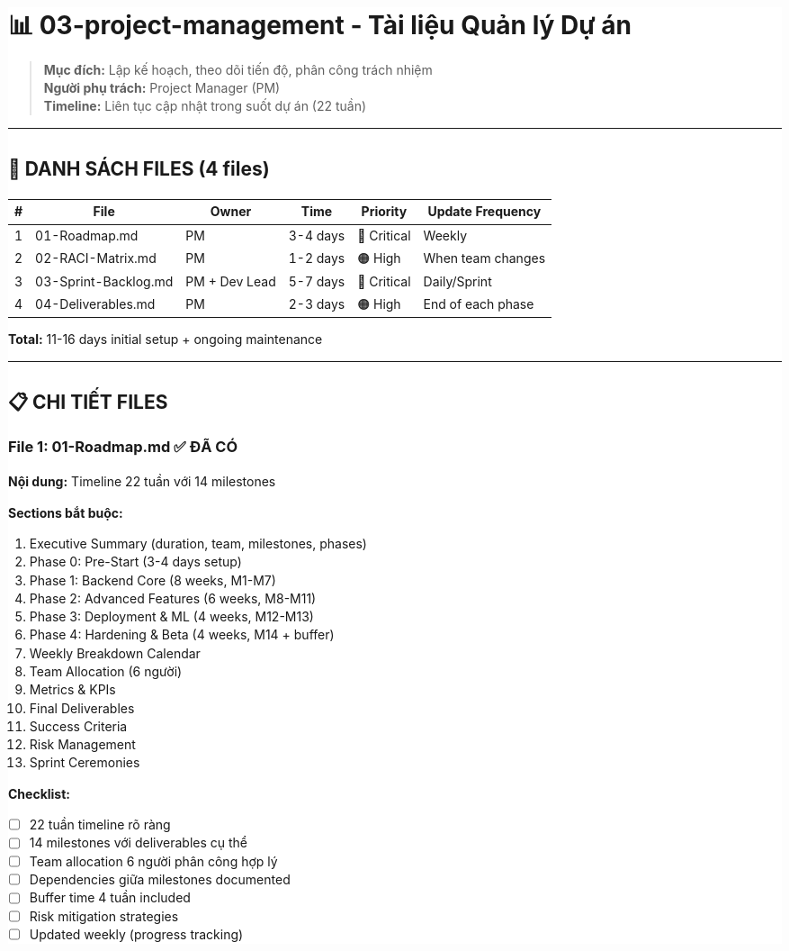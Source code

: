 # 📊 03-project-management - Tài liệu Quản lý Dự án

> **Mục đích:** Lập kế hoạch, theo dõi tiến độ, phân công trách nhiệm  
> **Người phụ trách:** Project Manager (PM)  
> **Timeline:** Liên tục cập nhật trong suốt dự án (22 tuần)

---

## 📝 DANH SÁCH FILES (4 files)

| # | File | Owner | Time | Priority | Update Frequency |
|---|------|-------|------|----------|------------------|
| 1 | 01-Roadmap.md | PM | 3-4 days | 🔴 Critical | Weekly |
| 2 | 02-RACI-Matrix.md | PM | 1-2 days | 🟠 High | When team changes |
| 3 | 03-Sprint-Backlog.md | PM + Dev Lead | 5-7 days | 🔴 Critical | Daily/Sprint |
| 4 | 04-Deliverables.md | PM | 2-3 days | 🟠 High | End of each phase |

**Total:** 11-16 days initial setup + ongoing maintenance

---

## 📋 CHI TIẾT FILES

### **File 1: 01-Roadmap.md** ✅ ĐÃ CÓ
**Nội dung:** Timeline 22 tuần với 14 milestones

**Sections bắt buộc:**
1. Executive Summary (duration, team, milestones, phases)
2. Phase 0: Pre-Start (3-4 days setup)
3. Phase 1: Backend Core (8 weeks, M1-M7)
4. Phase 2: Advanced Features (6 weeks, M8-M11)
5. Phase 3: Deployment & ML (4 weeks, M12-M13)
6. Phase 4: Hardening & Beta (4 weeks, M14 + buffer)
7. Weekly Breakdown Calendar
8. Team Allocation (6 người)
9. Metrics & KPIs
10. Final Deliverables
11. Success Criteria
12. Risk Management
13. Sprint Ceremonies

**Checklist:**
- [ ] 22 tuần timeline rõ ràng
- [ ] 14 milestones với deliverables cụ thể
- [ ] Team allocation 6 người phân công hợp lý
- [ ] Dependencies giữa milestones documented
- [ ] Buffer time 4 tuần included
- [ ] Risk mitigation strategies
- [ ] Updated weekly (progress tracking)
